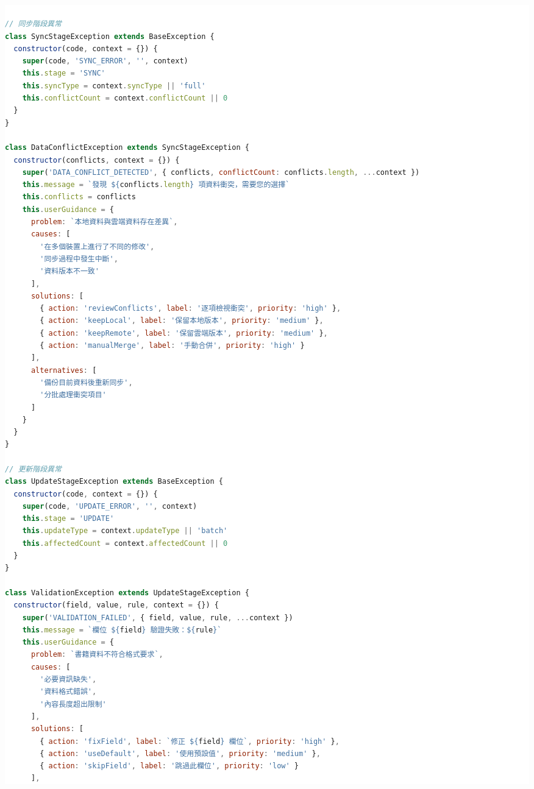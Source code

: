 ```javascript

// 同步階段異常
class SyncStageException extends BaseException {
  constructor(code, context = {}) {
    super(code, 'SYNC_ERROR', '', context)
    this.stage = 'SYNC'
    this.syncType = context.syncType || 'full'
    this.conflictCount = context.conflictCount || 0
  }
}

class DataConflictException extends SyncStageException {
  constructor(conflicts, context = {}) {
    super('DATA_CONFLICT_DETECTED', { conflicts, conflictCount: conflicts.length, ...context })
    this.message = `發現 ${conflicts.length} 項資料衝突，需要您的選擇`
    this.conflicts = conflicts
    this.userGuidance = {
      problem: `本地資料與雲端資料存在差異`,
      causes: [
        '在多個裝置上進行了不同的修改',
        '同步過程中發生中斷',
        '資料版本不一致'
      ],
      solutions: [
        { action: 'reviewConflicts', label: '逐項檢視衝突', priority: 'high' },
        { action: 'keepLocal', label: '保留本地版本', priority: 'medium' },
        { action: 'keepRemote', label: '保留雲端版本', priority: 'medium' },
        { action: 'manualMerge', label: '手動合併', priority: 'high' }
      ],
      alternatives: [
        '備份目前資料後重新同步',
        '分批處理衝突項目'
      ]
    }
  }
}

// 更新階段異常
class UpdateStageException extends BaseException {
  constructor(code, context = {}) {
    super(code, 'UPDATE_ERROR', '', context)
    this.stage = 'UPDATE'
    this.updateType = context.updateType || 'batch'
    this.affectedCount = context.affectedCount || 0
  }
}

class ValidationException extends UpdateStageException {
  constructor(field, value, rule, context = {}) {
    super('VALIDATION_FAILED', { field, value, rule, ...context })
    this.message = `欄位 ${field} 驗證失敗：${rule}`
    this.userGuidance = {
      problem: `書籍資料不符合格式要求`,
      causes: [
        '必要資訊缺失',
        '資料格式錯誤',
        '內容長度超出限制'
      ],
      solutions: [
        { action: 'fixField', label: `修正 ${field} 欄位`, priority: 'high' },
        { action: 'useDefault', label: '使用預設值', priority: 'medium' },
        { action: 'skipField', label: '跳過此欄位', priority: 'low' }
      ],
```